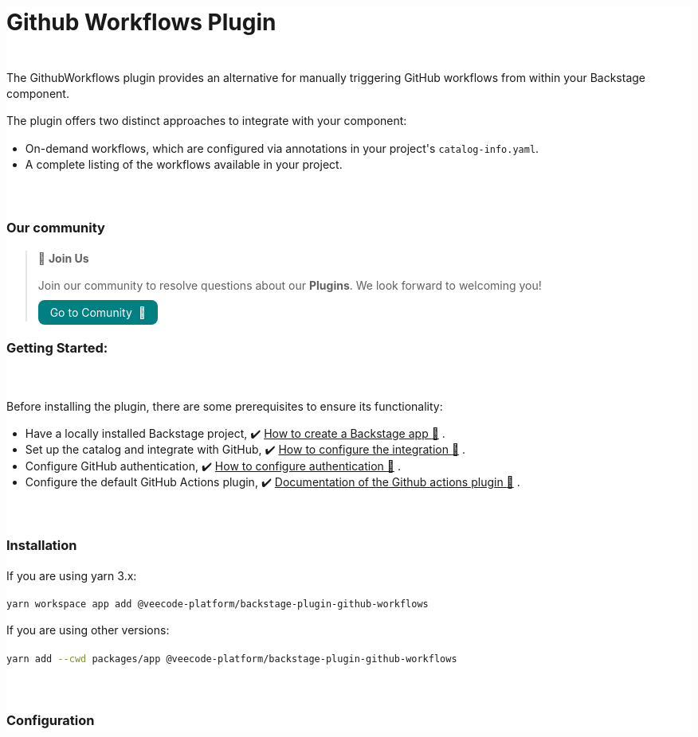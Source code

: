 # Github Workflows Plugin
<br>
The GithubWorkflows plugin provides an alternative for manually triggering GitHub workflows from within your Backstage component.

The plugin offers two distinct approaches to integrate with your component:

- On-demand workflows, which are configured via annotations in your project's `catalog-info.yaml`.
- A complete listing of the workflows available in your project.
<br>

### Our community

> 💬  **Join Us**
>
> Join our community to resolve questions about our **Plugins**. We look forward to welcoming you! <br>
>
>  <a href="https://github.com/orgs/veecode-platform/discussions" style="text-decoration: none; background: teal; color: white; padding: .5rem; border-radius: 8px; cursor: pointer">   Go to Comunity  🚀  </a>

### Getting Started:
<br>

Before installing the plugin, there are some prerequisites to ensure its functionality:

- Have a locally installed Backstage project, :heavy_check_mark: [How to create a Backstage app :page_with_curl:](https://backstage.io/docs/getting-started/create-an-app) .
- Set up the catalog and integrate with GitHub, :heavy_check_mark: [How to configure the integration :page_with_curl:](https://backstage.io/docs/integrations/) .
- Configure GitHub authentication, :heavy_check_mark: [How to configure authentication :page_with_curl:](https://backstage.io/docs/auth/) .
- Configure the default GitHub Actions plugin, :heavy_check_mark: [Documentation of the Github actions plugin :page_with_curl:](https://github.com/backstage/backstage/tree/master/plugins/github-actions) .
<br>

### Installation

If you are using yarn 3.x:
```bash
yarn workspace app add @veecode-platform/backstage-plugin-github-workflows
```

If you are using other versions:
```bash
yarn add --cwd packages/app @veecode-platform/backstage-plugin-github-workflows
```
<br>

### Configuration
